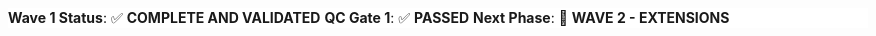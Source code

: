 
**Wave 1 Status**: ✅ **COMPLETE AND VALIDATED**
**QC Gate 1**: ✅ **PASSED**
**Next Phase**: 🚀 **WAVE 2 - EXTENSIONS**
